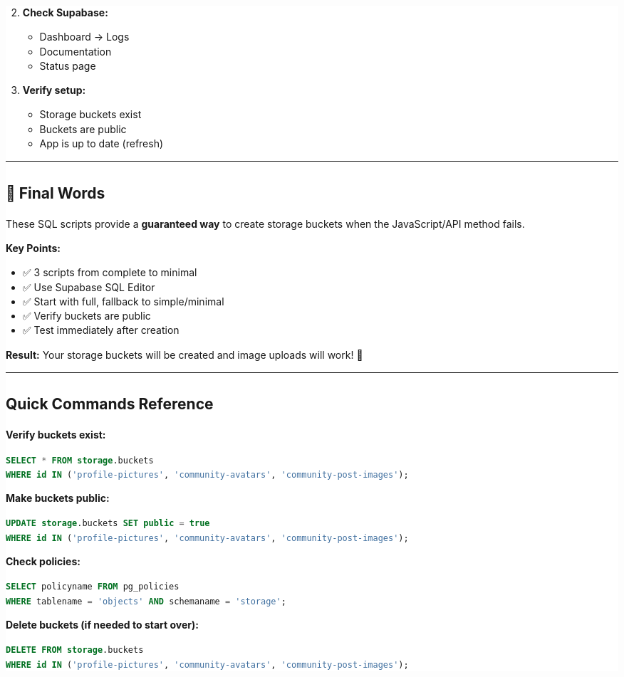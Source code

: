 2. **Check Supabase:**
   - Dashboard → Logs
   - Documentation
   - Status page

3. **Verify setup:**
   - Storage buckets exist
   - Buckets are public
   - App is up to date (refresh)

---

## 🎉 Final Words

These SQL scripts provide a **guaranteed way** to create storage buckets when the JavaScript/API method fails.

**Key Points:**
- ✅ 3 scripts from complete to minimal
- ✅ Use Supabase SQL Editor
- ✅ Start with full, fallback to simple/minimal
- ✅ Verify buckets are public
- ✅ Test immediately after creation

**Result:**
Your storage buckets will be created and image uploads will work! 🚀

---

## Quick Commands Reference

**Verify buckets exist:**
```sql
SELECT * FROM storage.buckets 
WHERE id IN ('profile-pictures', 'community-avatars', 'community-post-images');
```

**Make buckets public:**
```sql
UPDATE storage.buckets SET public = true 
WHERE id IN ('profile-pictures', 'community-avatars', 'community-post-images');
```

**Check policies:**
```sql
SELECT policyname FROM pg_policies 
WHERE tablename = 'objects' AND schemaname = 'storage';
```

**Delete buckets (if needed to start over):**
```sql
DELETE FROM storage.buckets 
WHERE id IN ('profile-pictures', 'community-avatars', 'community-post-images');
```
